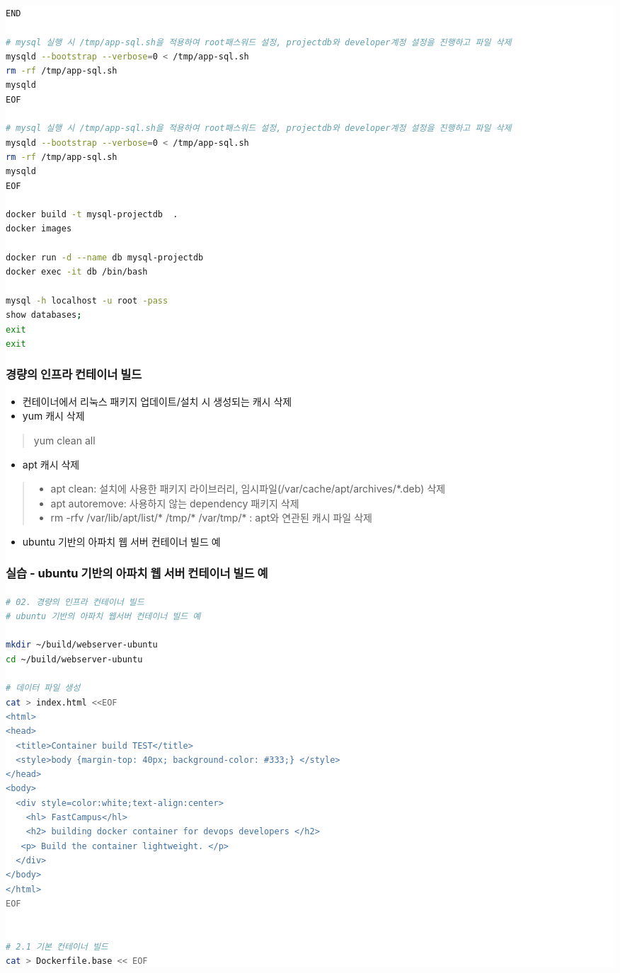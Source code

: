 ```sh
END

# mysql 실행 시 /tmp/app-sql.sh을 적용하여 root패스워드 설정, projectdb와 developer계정 설정을 진행하고 파일 삭제
mysqld --bootstrap --verbose=0 < /tmp/app-sql.sh
rm -rf /tmp/app-sql.sh
mysqld
EOF

# mysql 실행 시 /tmp/app-sql.sh을 적용하여 root패스워드 설정, projectdb와 developer계정 설정을 진행하고 파일 삭제
mysqld --bootstrap --verbose=0 < /tmp/app-sql.sh
rm -rf /tmp/app-sql.sh
mysqld
EOF

docker build -t mysql-projectdb  .
docker images

docker run -d --name db mysql-projectdb
docker exec -it db /bin/bash

mysql -h localhost -u root -pass
show databases;
exit
exit
```
### 경량의 인프라 컨테이너 빌드
- 컨테이너에서 리눅스 패키지 업데이트/설치 시 생성되는 캐시 삭제
- yum 캐시 삭제
> yum clean all
- apt 캐시 삭제
> - apt clean: 설치에 사용한 패키지 라이브러리, 임시파일(/var/cache/apt/archives/*.deb) 삭제
> - apt autoremove: 사용하지 않는 dependency 패키지 삭제
> - rm -rfv /var/lib/apt/list/* /tmp/* /var/tmp/* : apt와 연관된 캐시 파일 삭제
- ubuntu 기반의 아파치 웹 서버 컨테이너 빌드 예
### 실습 - ubuntu 기반의 아파치 웹 서버 컨테이너 빌드 예
```sh
# 02. 경량의 인프라 컨테이너 빌드
# ubuntu 기반의 아파치 웹서버 컨테이너 빌드 예

mkdir ~/build/webserver-ubuntu
cd ~/build/webserver-ubuntu

# 데이터 파일 생성
cat > index.html <<EOF
<html>
<head>
  <title>Container build TEST</title>
  <style>body {margin-top: 40px; background-color: #333;} </style>
</head>
<body>
  <div style=color:white;text-align:center>
    <hl> FastCampus</hl>
    <h2> building docker container for devops developers </h2>
   <p> Build the container lightweight. </p>
  </div>
</body>
</html>
EOF


# 2.1 기본 컨테이너 빌드
cat > Dockerfile.base << EOF
```